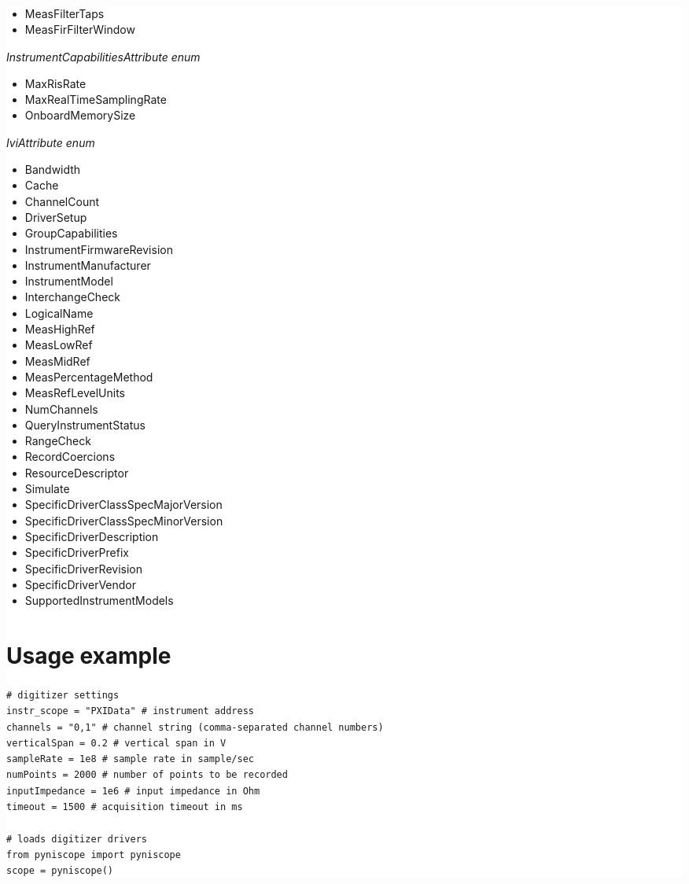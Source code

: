 * MeasFilterTaps
* MeasFirFilterWindow

*InstrumentCapabilitiesAttribute enum*
* MaxRisRate
* MaxRealTimeSamplingRate
* OnboardMemorySize

*IviAttribute enum*
* Bandwidth
* Cache
* ChannelCount
* DriverSetup
* GroupCapabilities
* InstrumentFirmwareRevision
* InstrumentManufacturer
* InstrumentModel
* InterchangeCheck
* LogicalName
* MeasHighRef
* MeasLowRef
* MeasMidRef
* MeasPercentageMethod
* MeasRefLevelUnits
* NumChannels
* QueryInstrumentStatus
* RangeCheck
* RecordCoercions
* ResourceDescriptor
* Simulate
* SpecificDriverClassSpecMajorVersion
* SpecificDriverClassSpecMinorVersion
* SpecificDriverDescription
* SpecificDriverPrefix
* SpecificDriverRevision
* SpecificDriverVendor
* SupportedInstrumentModels

Usage example
=============

	# digitizer settings
	instr_scope = "PXIData" # instrument address
	channels = "0,1" # channel string (comma-separated channel numbers)
	verticalSpan = 0.2 # vertical span in V
	sampleRate = 1e8 # sample rate in sample/sec
	numPoints = 2000 # number of points to be recorded
	inputImpedance = 1e6 # input impedance in Ohm
	timeout = 1500 # acquisition timeout in ms
	
	# loads digitizer drivers
	from pyniscope import pyniscope
	scope = pyniscope()
	